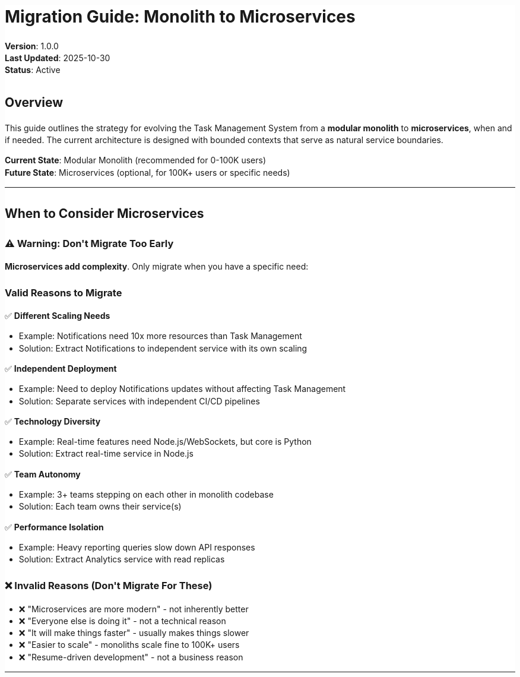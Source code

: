 # Migration Guide: Monolith to Microservices

**Version**: 1.0.0  
**Last Updated**: 2025-10-30  
**Status**: Active

## Overview

This guide outlines the strategy for evolving the Task Management System from a **modular monolith** to **microservices**, when and if needed. The current architecture is designed with bounded contexts that serve as natural service boundaries.

**Current State**: Modular Monolith (recommended for 0-100K users)  
**Future State**: Microservices (optional, for 100K+ users or specific needs)

---

## When to Consider Microservices

### ⚠️ Warning: Don't Migrate Too Early

**Microservices add complexity**. Only migrate when you have a specific need:

### Valid Reasons to Migrate

✅ **Different Scaling Needs**

- Example: Notifications need 10x more resources than Task Management
- Solution: Extract Notifications to independent service with its own scaling

✅ **Independent Deployment**

- Example: Need to deploy Notifications updates without affecting Task Management
- Solution: Separate services with independent CI/CD pipelines

✅ **Technology Diversity**

- Example: Real-time features need Node.js/WebSockets, but core is Python
- Solution: Extract real-time service in Node.js

✅ **Team Autonomy**

- Example: 3+ teams stepping on each other in monolith codebase
- Solution: Each team owns their service(s)

✅ **Performance Isolation**

- Example: Heavy reporting queries slow down API responses
- Solution: Extract Analytics service with read replicas

### ❌ Invalid Reasons (Don't Migrate For These)

- ❌ "Microservices are more modern" - not inherently better
- ❌ "Everyone else is doing it" - not a technical reason
- ❌ "It will make things faster" - usually makes things slower
- ❌ "Easier to scale" - monoliths scale fine to 100K+ users
- ❌ "Resume-driven development" - not a business reason

---